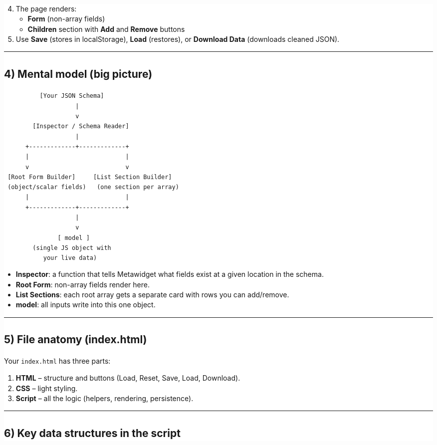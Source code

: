 ```json
```

4. The page renders:  
   - **Form** (non-array fields)  
   - **Children** section with **Add** and **Remove** buttons  
5. Use **Save** (stores in localStorage), **Load** (restores), or **Download Data** (downloads cleaned JSON).

---

## 4) Mental model (big picture)

```
          [Your JSON Schema]
                    |
                    v
        [Inspector / Schema Reader]
                    |
      +-------------+-------------+
      |                           |
      v                           v
 [Root Form Builder]     [List Section Builder]
 (object/scalar fields)   (one section per array)
      |                           |
      +-------------+-------------+
                    |
                    v
               [ model ]
        (single JS object with
           your live data)
```

- **Inspector**: a function that tells Metawidget what fields exist at a given location in the schema.
- **Root Form**: non-array fields render here.
- **List Sections**: each root array gets a separate card with rows you can add/remove.
- **model**: all inputs write into this one object.

---

## 5) File anatomy (index.html)

Your `index.html` has three parts:

1) **HTML** – structure and buttons (Load, Reset, Save, Load, Download).  
2) **CSS** – light styling.  
3) **Script** – all the logic (helpers, rendering, persistence).

---

## 6) Key data structures in the script

